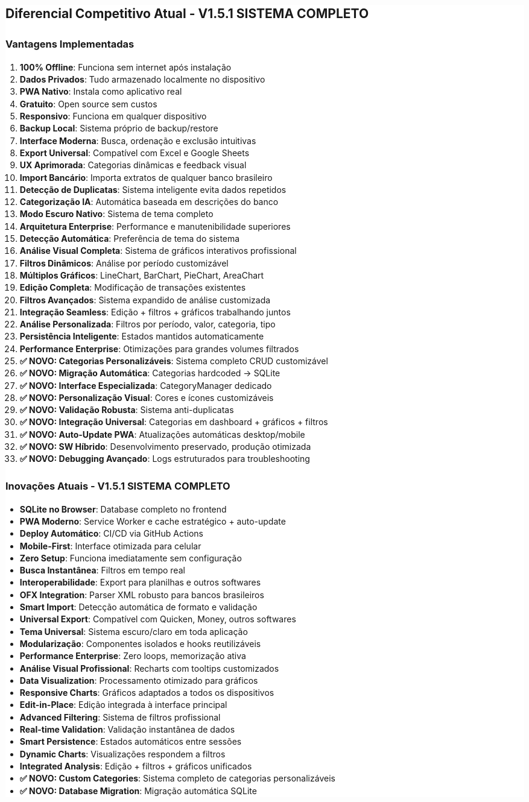 ## Diferencial Competitivo Atual - V1.5.1 SISTEMA COMPLETO

### Vantagens Implementadas
1. **100% Offline**: Funciona sem internet após instalação
2. **Dados Privados**: Tudo armazenado localmente no dispositivo
3. **PWA Nativo**: Instala como aplicativo real
4. **Gratuito**: Open source sem custos
5. **Responsivo**: Funciona em qualquer dispositivo
6. **Backup Local**: Sistema próprio de backup/restore
7. **Interface Moderna**: Busca, ordenação e exclusão intuitivas
8. **Export Universal**: Compatível com Excel e Google Sheets
9. **UX Aprimorada**: Categorias dinâmicas e feedback visual
10. **Import Bancário**: Importa extratos de qualquer banco brasileiro
11. **Detecção de Duplicatas**: Sistema inteligente evita dados repetidos
12. **Categorização IA**: Automática baseada em descrições do banco
13. **Modo Escuro Nativo**: Sistema de tema completo
14. **Arquitetura Enterprise**: Performance e manutenibilidade superiores
15. **Detecção Automática**: Preferência de tema do sistema
16. **Análise Visual Completa**: Sistema de gráficos interativos profissional
17. **Filtros Dinâmicos**: Análise por período customizável
18. **Múltiplos Gráficos**: LineChart, BarChart, PieChart, AreaChart
19. **Edição Completa**: Modificação de transações existentes
20. **Filtros Avançados**: Sistema expandido de análise customizada
21. **Integração Seamless**: Edição + filtros + gráficos trabalhando juntos
22. **Análise Personalizada**: Filtros por período, valor, categoria, tipo
23. **Persistência Inteligente**: Estados mantidos automaticamente
24. **Performance Enterprise**: Otimizações para grandes volumes filtrados
25. **✅ NOVO: Categorias Personalizáveis**: Sistema completo CRUD customizável
26. **✅ NOVO: Migração Automática**: Categorias hardcoded → SQLite
27. **✅ NOVO: Interface Especializada**: CategoryManager dedicado
28. **✅ NOVO: Personalização Visual**: Cores e ícones customizáveis
29. **✅ NOVO: Validação Robusta**: Sistema anti-duplicatas
30. **✅ NOVO: Integração Universal**: Categorias em dashboard + gráficos + filtros
31. **✅ NOVO: Auto-Update PWA**: Atualizações automáticas desktop/mobile
32. **✅ NOVO: SW Híbrido**: Desenvolvimento preservado, produção otimizada
33. **✅ NOVO: Debugging Avançado**: Logs estruturados para troubleshooting

### Inovações Atuais - V1.5.1 SISTEMA COMPLETO
- **SQLite no Browser**: Database completo no frontend
- **PWA Moderno**: Service Worker e cache estratégico + auto-update
- **Deploy Automático**: CI/CD via GitHub Actions
- **Mobile-First**: Interface otimizada para celular
- **Zero Setup**: Funciona imediatamente sem configuração
- **Busca Instantânea**: Filtros em tempo real
- **Interoperabilidade**: Export para planilhas e outros softwares
- **OFX Integration**: Parser XML robusto para bancos brasileiros
- **Smart Import**: Detecção automática de formato e validação
- **Universal Export**: Compatível com Quicken, Money, outros softwares
- **Tema Universal**: Sistema escuro/claro em toda aplicação
- **Modularização**: Componentes isolados e hooks reutilizáveis
- **Performance Enterprise**: Zero loops, memorização ativa
- **Análise Visual Profissional**: Recharts com tooltips customizados
- **Data Visualization**: Processamento otimizado para gráficos
- **Responsive Charts**: Gráficos adaptados a todos os dispositivos
- **Edit-in-Place**: Edição integrada à interface principal
- **Advanced Filtering**: Sistema de filtros profissional
- **Real-time Validation**: Validação instantânea de dados
- **Smart Persistence**: Estados automáticos entre sessões
- **Dynamic Charts**: Visualizações respondem a filtros
- **Integrated Analysis**: Edição + filtros + gráficos unificados
- **✅ NOVO: Custom Categories**: Sistema completo de categorias personalizáveis
- **✅ NOVO: Database Migration**: Migração automática SQLite